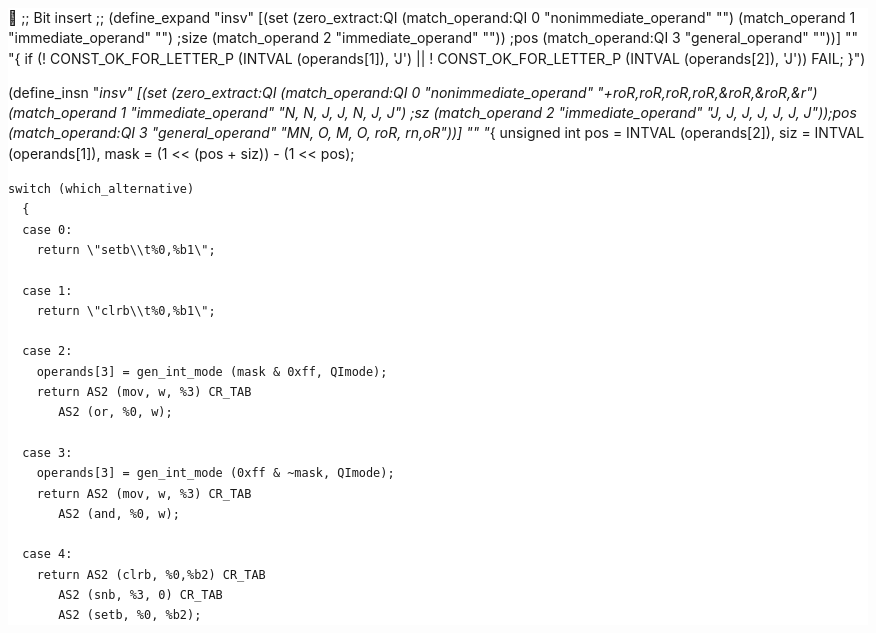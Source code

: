 
;; Bit insert
;;
(define_expand "insv"
  [(set (zero_extract:QI (match_operand:QI 0 "nonimmediate_operand" "")
			 (match_operand 1 "immediate_operand" "")  ;size
			 (match_operand 2 "immediate_operand" "")) ;pos
	(match_operand:QI 3 "general_operand" ""))]
  ""
  "{
    if (! CONST_OK_FOR_LETTER_P (INTVAL (operands[1]), 'J')
	|| ! CONST_OK_FOR_LETTER_P (INTVAL (operands[2]), 'J'))
      FAIL;
  }")

(define_insn "*insv"
  [(set (zero_extract:QI
	 (match_operand:QI
	  0 "nonimmediate_operand" "+roR,roR,roR,roR,&roR,&roR,&r")
	 (match_operand
	  1 "immediate_operand"       "N,  N,  J,  J,   N,   J, J") ;sz
	 (match_operand
	  2 "immediate_operand"       "J,  J,  J,  J,   J,   J, J"));pos
	(match_operand:QI
	 3 "general_operand"	     "MN,  O,  M,  O, roR,  rn,oR"))]
  ""
  "*{
    unsigned int pos = INTVAL (operands[2]),
		 siz = INTVAL (operands[1]),
		 mask = (1 << (pos + siz)) - (1 << pos);

    switch (which_alternative)
      {
      case 0:
        return \"setb\\t%0,%b1\";

      case 1:
        return \"clrb\\t%0,%b1\";

      case 2:
        operands[3] = gen_int_mode (mask & 0xff, QImode);
        return AS2 (mov, w, %3) CR_TAB
	       AS2 (or, %0, w);

      case 3:
        operands[3] = gen_int_mode (0xff & ~mask, QImode);
        return AS2 (mov, w, %3) CR_TAB
	       AS2 (and, %0, w);

      case 4:
        return AS2 (clrb, %0,%b2) CR_TAB
	       AS2 (snb, %3, 0) CR_TAB
	       AS2 (setb, %0, %b2);
